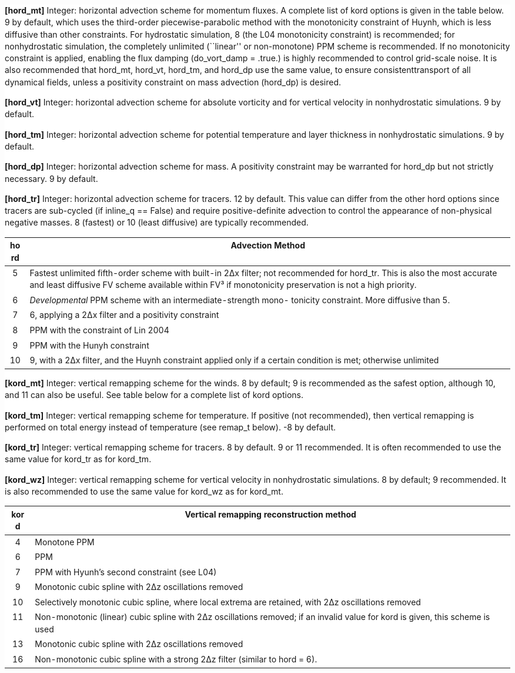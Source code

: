 
**[hord\_mt]**  Integer: horizontal advection scheme for momentum fluxes. A complete list of kord options is given in the table below. 9 by default, which uses the third-order piecewise-parabolic method with the monotonicity constraint of Huynh, which is less diffusive than other constraints. For hydrostatic simulation, 8 (the L04 monotonicity constraint) is recommended; for nonhydrostatic simulation, the completely unlimited (``linear'' or non-monotone) PPM scheme is recommended. If no monotonicity constraint is applied, enabling the flux damping (do\_vort\_damp = .true.) is highly recommended to control grid-scale noise. It is also recommended that hord\_mt, hord\_vt, hord\_tm, and hord\_dp use the same value, to ensure consistenttransport of all dynamical fields, unless a positivity constraint on mass advection (hord\_dp) is desired.

**[hord\_vt]**  Integer: horizontal advection scheme for absolute vorticity and for vertical velocity in nonhydrostatic simulations. 9 by default.


**[hord\_tm]**  Integer: horizontal advection scheme for potential temperature and layer thickness in nonhydrostatic simulations. 9 by default.


**[hord\_dp]**  Integer: horizontal advection scheme for mass. A positivity constraint may be warranted for hord\_dp but not strictly necessary. 9 by default.


**[hord\_tr]**  Integer: horizontal advection scheme for tracers. 12 by default. This value can differ from the other hord options since tracers are sub-cycled (if inline\_q == False) and require positive-definite advection to control the appearance of non-physical negative masses. 8 (fastest) or 10 (least diffusive) are typically recommended.


hord | Advection Method
:----: |           ----
5  | Fastest unlimited fifth-order scheme with built-in 2&Delta;x filter; not recommended for hord_tr. This is also the most accurate and least diffusive FV scheme available within FV&sup3; if monotonicity preservation is not a high priority.
6  | *Developmental* PPM scheme with an intermediate-strength mono- tonicity constraint. More diffusive than 5.
7  | 6, applying a 2&Delta;x filter and a positivity constraint
8  | PPM with the constraint of Lin 2004
9  | PPM with the Hunyh constraint
10  | 9, with a 2&Delta;x filter, and the Huynh constraint applied only if a certain condition is met; otherwise unlimited

**[kord\_mt]**  Integer: vertical remapping scheme for the winds. 8 by default; 9 is recommended as the safest option, although 10, and 11 can also be useful. See table below for a complete list of kord options.

**[kord\_tm]**  Integer: vertical remapping scheme for temperature. If positive (not recommended), then vertical remapping is performed on total energy instead of temperature (see remap\_t below). -8 by default. 

**[kord\_tr]**  Integer: vertical remapping scheme for tracers. 8 by default. 9 or 11 recommended. It is often recommended to use the same value for kord\_tr as for kord\_tm.

**[kord\_wz]**  Integer: vertical remapping scheme for vertical velocity in nonhydrostatic simulations. 8 by default; 9 recommended. It is also recommended to use the same value for kord\_wz as for kord\_mt. 

kord  | Vertical remapping reconstruction method
:---------: | --------------------------------
  4  | Monotone PPM 
  6  | PPM 
  7  | PPM with Hyunh’s second constraint (see L04)
  9  | Monotonic cubic spline with 2&Delta;z oscillations removed 
10  | Selectively monotonic cubic spline, where local extrema are retained, with 2&Delta;z oscillations removed 
11  | Non-monotonic (linear) cubic spline with 2&Delta;z oscillations removed; if an invalid value for kord is given, this scheme is used 
13  | Monotonic cubic spline with 2&Delta;z oscillations removed
16  | Non-monotonic cubic spline with a strong 2&Delta;z filter (similar to hord = 6).
